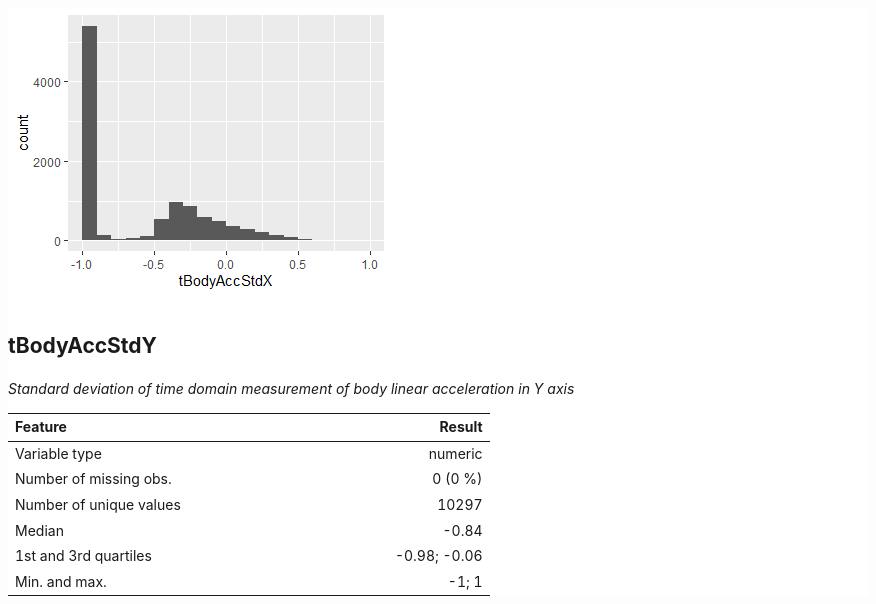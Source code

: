 ![](codebook_md_files/figure-markdown_github/Var-6-tBodyAccStdX-1.png)

tBodyAccStdY
------------

*Standard deviation of time domain measurement of body linear acceleration in Y axis*

<table style="width:56%;">
<colgroup>
<col width="36%" />
<col width="19%" />
</colgroup>
<thead>
<tr class="header">
<th align="left">Feature</th>
<th align="right">Result</th>
</tr>
</thead>
<tbody>
<tr class="odd">
<td align="left">Variable type</td>
<td align="right">numeric</td>
</tr>
<tr class="even">
<td align="left">Number of missing obs.</td>
<td align="right">0 (0 %)</td>
</tr>
<tr class="odd">
<td align="left">Number of unique values</td>
<td align="right">10297</td>
</tr>
<tr class="even">
<td align="left">Median</td>
<td align="right">-0.84</td>
</tr>
<tr class="odd">
<td align="left">1st and 3rd quartiles</td>
<td align="right">-0.98; -0.06</td>
</tr>
<tr class="even">
<td align="left">Min. and max.</td>
<td align="right">-1; 1</td>
</tr>
</tbody>
</table>
